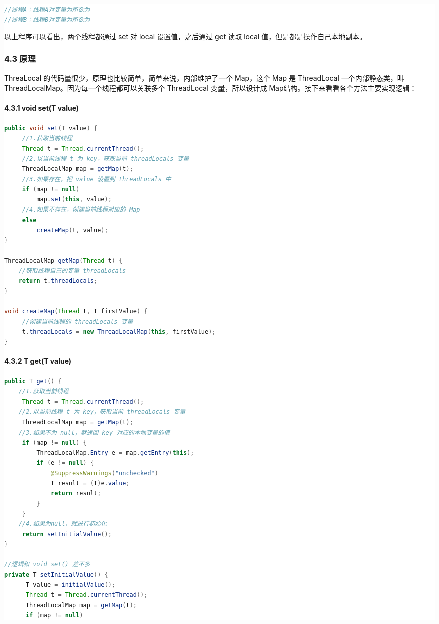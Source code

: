 ```java
//线程A：线程A对变量为所欲为
//线程B：线程B对变量为所欲为
```

以上程序可以看出，两个线程都通过 set 对 local 设置值，之后通过 get 读取  local  值，但是都是操作自己本地副本。

### 4.3 原理

ThreaLocal 的代码量很少，原理也比较简单，简单来说，内部维护了一个 Map，这个 Map 是 ThreadLocal 一个内部静态类，叫 ThreadLocalMap。因为每一个线程都可以关联多个 ThreadLocal 变量，所以设计成 Map结构。接下来看看各个方法主要实现逻辑：

#### 4.3.1 void set(T value)

```java
public void set(T value) {
     //1.获取当前线程
     Thread t = Thread.currentThread();
     //2.以当前线程 t 为 key，获取当前 threadLocals 变量
     ThreadLocalMap map = getMap(t);
     //3.如果存在，把 value 设置到 threadLocals 中
     if (map != null)
         map.set(this, value);
     //4.如果不存在，创建当前线程对应的 Map
     else
         createMap(t, value);
}

ThreadLocalMap getMap(Thread t) {
    //获取线程自己的变量 threadLocals
    return t.threadLocals;
}

void createMap(Thread t, T firstValue) {
     //创建当前线程的 threadLocals 变量
     t.threadLocals = new ThreadLocalMap(this, firstValue);
}
```

#### 4.3.2 T get(T value)

```java
public T get() {
    //1.获取当前线程
     Thread t = Thread.currentThread();
    //2.以当前线程 t 为 key，获取当前 threadLocals 变量
     ThreadLocalMap map = getMap(t);
    //3.如果不为 null，就返回 key 对应的本地变量的值
     if (map != null) {
         ThreadLocalMap.Entry e = map.getEntry(this);
         if (e != null) {
             @SuppressWarnings("unchecked")
             T result = (T)e.value;
             return result;
         }
     }
    //4.如果为null，就进行初始化
     return setInitialValue();
}

//逻辑和 void set() 差不多
private T setInitialValue() {
      T value = initialValue();
      Thread t = Thread.currentThread();
      ThreadLocalMap map = getMap(t);
      if (map != null)
```